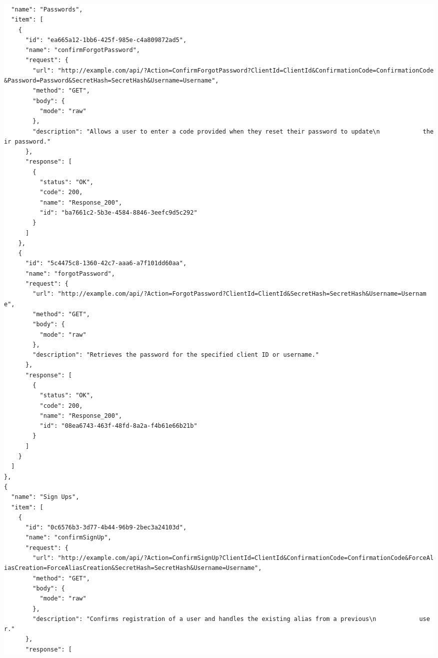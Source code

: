       "name": "Passwords",
      "item": [
        {
          "id": "ea665a12-1bb6-425f-985e-c4a809872ad5",
          "name": "confirmForgotPassword",
          "request": {
            "url": "http://example.com/api/?Action=ConfirmForgotPassword?ClientId=ClientId&ConfirmationCode=ConfirmationCode&Password=Password&SecretHash=SecretHash&Username=Username",
            "method": "GET",
            "body": {
              "mode": "raw"
            },
            "description": "Allows a user to enter a code provided when they reset their password to update\n            their password."
          },
          "response": [
            {
              "status": "OK",
              "code": 200,
              "name": "Response_200",
              "id": "ba7661c2-5b3e-4584-8846-3eefc9d5c292"
            }
          ]
        },
        {
          "id": "5c4475c8-1360-42c7-aaa6-a7f101dd60aa",
          "name": "forgotPassword",
          "request": {
            "url": "http://example.com/api/?Action=ForgotPassword?ClientId=ClientId&SecretHash=SecretHash&Username=Username",
            "method": "GET",
            "body": {
              "mode": "raw"
            },
            "description": "Retrieves the password for the specified client ID or username."
          },
          "response": [
            {
              "status": "OK",
              "code": 200,
              "name": "Response_200",
              "id": "08ea6743-463f-48fd-8a2a-f4b61e66b21b"
            }
          ]
        }
      ]
    },
    {
      "name": "Sign Ups",
      "item": [
        {
          "id": "0c6576b3-3d77-4b44-96b9-2bec3a24103d",
          "name": "confirmSignUp",
          "request": {
            "url": "http://example.com/api/?Action=ConfirmSignUp?ClientId=ClientId&ConfirmationCode=ConfirmationCode&ForceAliasCreation=ForceAliasCreation&SecretHash=SecretHash&Username=Username",
            "method": "GET",
            "body": {
              "mode": "raw"
            },
            "description": "Confirms registration of a user and handles the existing alias from a previous\n            user."
          },
          "response": [